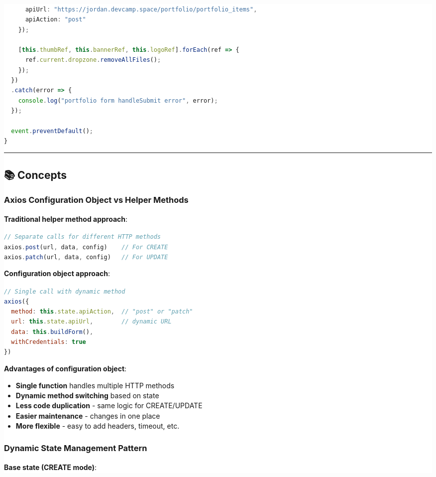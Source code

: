 ```javascript
      apiUrl: "https://jordan.devcamp.space/portfolio/portfolio_items",
      apiAction: "post"
    });

    [this.thumbRef, this.bannerRef, this.logoRef].forEach(ref => {
      ref.current.dropzone.removeAllFiles();
    });
  })
  .catch(error => {
    console.log("portfolio form handleSubmit error", error);
  });

  event.preventDefault();
}
```

---

## 📚 Concepts

### Axios Configuration Object vs Helper Methods

**Traditional helper method approach**:

```javascript
// Separate calls for different HTTP methods
axios.post(url, data, config)    // For CREATE
axios.patch(url, data, config)   // For UPDATE
```

**Configuration object approach**:

```javascript
// Single call with dynamic method
axios({
  method: this.state.apiAction,  // "post" or "patch"
  url: this.state.apiUrl,        // dynamic URL
  data: this.buildForm(),
  withCredentials: true
})
```

**Advantages of configuration object**:

- **Single function** handles multiple HTTP methods
- **Dynamic method switching** based on state
- **Less code duplication** - same logic for CREATE/UPDATE
- **Easier maintenance** - changes in one place
- **More flexible** - easy to add headers, timeout, etc.

### Dynamic State Management Pattern

**Base state (CREATE mode)**:
